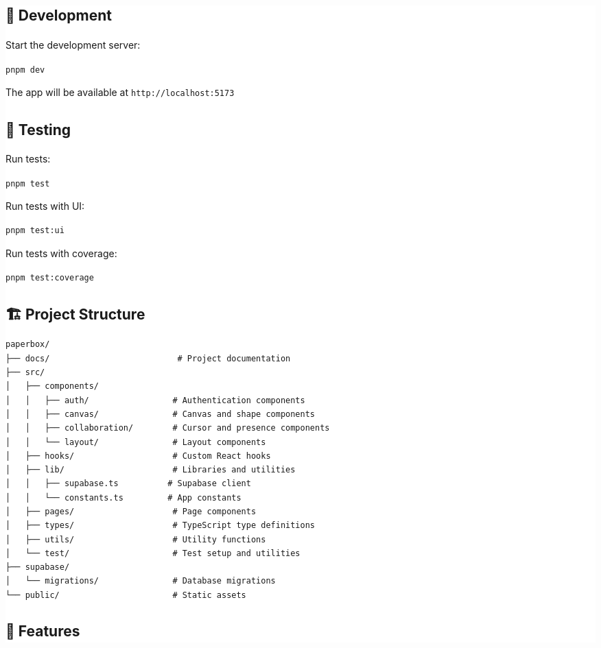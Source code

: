 ## 🏃 Development

Start the development server:

```bash
pnpm dev
```

The app will be available at `http://localhost:5173`

## 🧪 Testing

Run tests:

```bash
pnpm test
```

Run tests with UI:

```bash
pnpm test:ui
```

Run tests with coverage:

```bash
pnpm test:coverage
```

## 🏗️ Project Structure

```
paperbox/
├── docs/                          # Project documentation
├── src/
│   ├── components/
│   │   ├── auth/                 # Authentication components
│   │   ├── canvas/               # Canvas and shape components
│   │   ├── collaboration/        # Cursor and presence components
│   │   └── layout/               # Layout components
│   ├── hooks/                    # Custom React hooks
│   ├── lib/                      # Libraries and utilities
│   │   ├── supabase.ts          # Supabase client
│   │   └── constants.ts         # App constants
│   ├── pages/                    # Page components
│   ├── types/                    # TypeScript type definitions
│   ├── utils/                    # Utility functions
│   └── test/                     # Test setup and utilities
├── supabase/
│   └── migrations/               # Database migrations
└── public/                       # Static assets
```

## 🎨 Features
